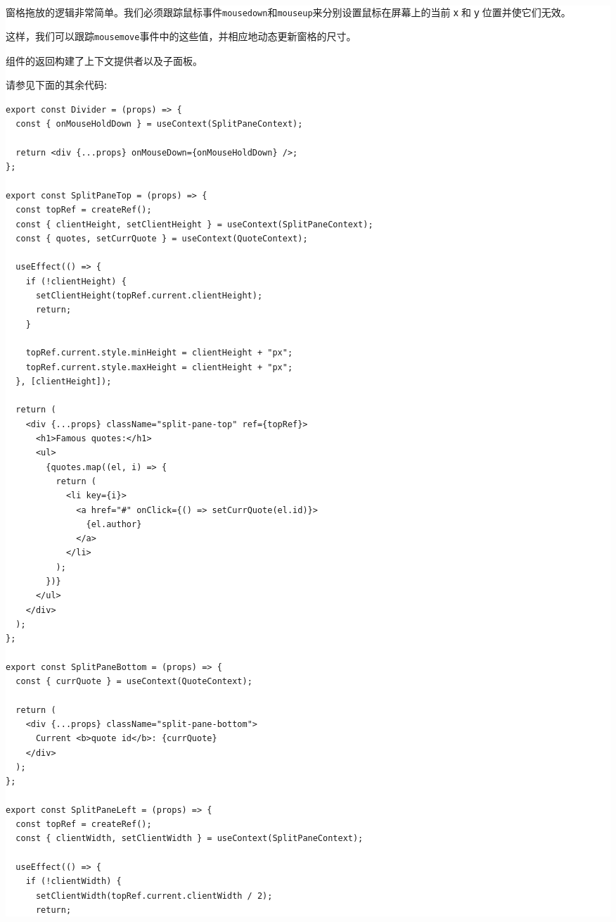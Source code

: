 窗格拖放的逻辑非常简单。我们必须跟踪鼠标事件`mousedown`和`mouseup`来分别设置鼠标在屏幕上的当前 x 和 y 位置并使它们无效。

这样，我们可以跟踪`mousemove`事件中的这些值，并相应地动态更新窗格的尺寸。

组件的返回构建了上下文提供者以及子面板。

请参见下面的其余代码:

```
export const Divider = (props) => {
  const { onMouseHoldDown } = useContext(SplitPaneContext);

  return <div {...props} onMouseDown={onMouseHoldDown} />;
};

export const SplitPaneTop = (props) => {
  const topRef = createRef();
  const { clientHeight, setClientHeight } = useContext(SplitPaneContext);
  const { quotes, setCurrQuote } = useContext(QuoteContext);

  useEffect(() => {
    if (!clientHeight) {
      setClientHeight(topRef.current.clientHeight);
      return;
    }

    topRef.current.style.minHeight = clientHeight + "px";
    topRef.current.style.maxHeight = clientHeight + "px";
  }, [clientHeight]);

  return (
    <div {...props} className="split-pane-top" ref={topRef}>
      <h1>Famous quotes:</h1>
      <ul>
        {quotes.map((el, i) => {
          return (
            <li key={i}>
              <a href="#" onClick={() => setCurrQuote(el.id)}>
                {el.author}
              </a>
            </li>
          );
        })}
      </ul>
    </div>
  );
};

export const SplitPaneBottom = (props) => {
  const { currQuote } = useContext(QuoteContext);

  return (
    <div {...props} className="split-pane-bottom">
      Current <b>quote id</b>: {currQuote}
    </div>
  );
};

export const SplitPaneLeft = (props) => {
  const topRef = createRef();
  const { clientWidth, setClientWidth } = useContext(SplitPaneContext);

  useEffect(() => {
    if (!clientWidth) {
      setClientWidth(topRef.current.clientWidth / 2);
      return;
```
